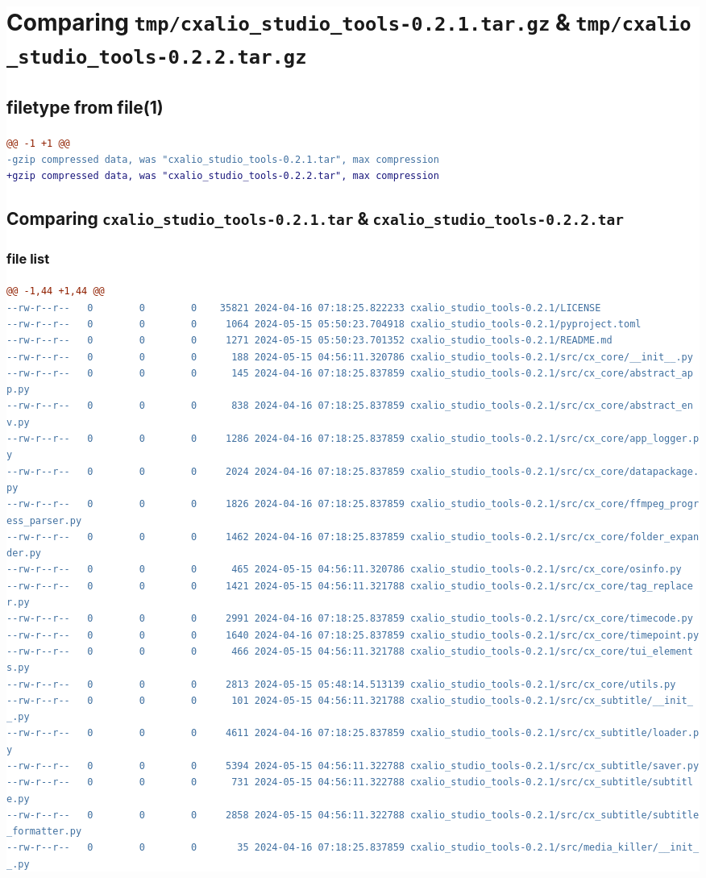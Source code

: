 # Comparing `tmp/cxalio_studio_tools-0.2.1.tar.gz` & `tmp/cxalio_studio_tools-0.2.2.tar.gz`

## filetype from file(1)

```diff
@@ -1 +1 @@
-gzip compressed data, was "cxalio_studio_tools-0.2.1.tar", max compression
+gzip compressed data, was "cxalio_studio_tools-0.2.2.tar", max compression
```

## Comparing `cxalio_studio_tools-0.2.1.tar` & `cxalio_studio_tools-0.2.2.tar`

### file list

```diff
@@ -1,44 +1,44 @@
--rw-r--r--   0        0        0    35821 2024-04-16 07:18:25.822233 cxalio_studio_tools-0.2.1/LICENSE
--rw-r--r--   0        0        0     1064 2024-05-15 05:50:23.704918 cxalio_studio_tools-0.2.1/pyproject.toml
--rw-r--r--   0        0        0     1271 2024-05-15 05:50:23.701352 cxalio_studio_tools-0.2.1/README.md
--rw-r--r--   0        0        0      188 2024-05-15 04:56:11.320786 cxalio_studio_tools-0.2.1/src/cx_core/__init__.py
--rw-r--r--   0        0        0      145 2024-04-16 07:18:25.837859 cxalio_studio_tools-0.2.1/src/cx_core/abstract_app.py
--rw-r--r--   0        0        0      838 2024-04-16 07:18:25.837859 cxalio_studio_tools-0.2.1/src/cx_core/abstract_env.py
--rw-r--r--   0        0        0     1286 2024-04-16 07:18:25.837859 cxalio_studio_tools-0.2.1/src/cx_core/app_logger.py
--rw-r--r--   0        0        0     2024 2024-04-16 07:18:25.837859 cxalio_studio_tools-0.2.1/src/cx_core/datapackage.py
--rw-r--r--   0        0        0     1826 2024-04-16 07:18:25.837859 cxalio_studio_tools-0.2.1/src/cx_core/ffmpeg_progress_parser.py
--rw-r--r--   0        0        0     1462 2024-04-16 07:18:25.837859 cxalio_studio_tools-0.2.1/src/cx_core/folder_expander.py
--rw-r--r--   0        0        0      465 2024-05-15 04:56:11.320786 cxalio_studio_tools-0.2.1/src/cx_core/osinfo.py
--rw-r--r--   0        0        0     1421 2024-05-15 04:56:11.321788 cxalio_studio_tools-0.2.1/src/cx_core/tag_replacer.py
--rw-r--r--   0        0        0     2991 2024-04-16 07:18:25.837859 cxalio_studio_tools-0.2.1/src/cx_core/timecode.py
--rw-r--r--   0        0        0     1640 2024-04-16 07:18:25.837859 cxalio_studio_tools-0.2.1/src/cx_core/timepoint.py
--rw-r--r--   0        0        0      466 2024-05-15 04:56:11.321788 cxalio_studio_tools-0.2.1/src/cx_core/tui_elements.py
--rw-r--r--   0        0        0     2813 2024-05-15 05:48:14.513139 cxalio_studio_tools-0.2.1/src/cx_core/utils.py
--rw-r--r--   0        0        0      101 2024-05-15 04:56:11.321788 cxalio_studio_tools-0.2.1/src/cx_subtitle/__init__.py
--rw-r--r--   0        0        0     4611 2024-04-16 07:18:25.837859 cxalio_studio_tools-0.2.1/src/cx_subtitle/loader.py
--rw-r--r--   0        0        0     5394 2024-05-15 04:56:11.322788 cxalio_studio_tools-0.2.1/src/cx_subtitle/saver.py
--rw-r--r--   0        0        0      731 2024-05-15 04:56:11.322788 cxalio_studio_tools-0.2.1/src/cx_subtitle/subtitle.py
--rw-r--r--   0        0        0     2858 2024-05-15 04:56:11.322788 cxalio_studio_tools-0.2.1/src/cx_subtitle/subtitle_formatter.py
--rw-r--r--   0        0        0       35 2024-04-16 07:18:25.837859 cxalio_studio_tools-0.2.1/src/media_killer/__init__.py
```